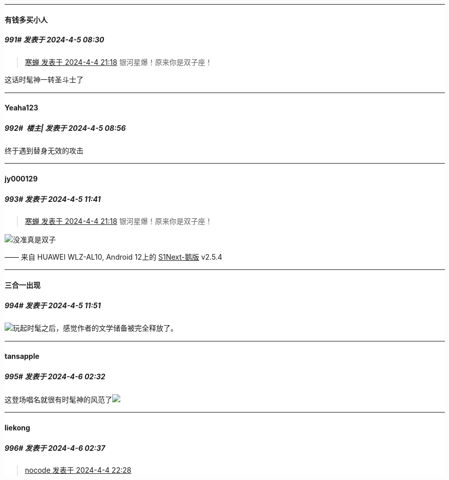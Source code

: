 
*****

####  有钱多买小人  
##### 991#       发表于 2024-4-5 08:30

<blockquote><a href="httphttps://bbs.saraba1st.com/2b/forum.php?mod=redirect&amp;goto=findpost&amp;pid=64484711&amp;ptid=1854116" target="_blank">寒蝉 发表于 2024-4-4 21:18</a>
银河星爆！原来你是双子座！</blockquote>
这话时髦神一转圣斗士了


*****

####  Yeaha123  
##### 992#         楼主| 发表于 2024-4-5 08:56

终于遇到替身无效的攻击


*****

####  jy000129  
##### 993#       发表于 2024-4-5 11:41

<blockquote><a href="httphttps://bbs.saraba1st.com/2b/forum.php?mod=redirect&amp;goto=findpost&amp;pid=64484711&amp;ptid=1854116" target="_blank">寒蝉 发表于 2024-4-4 21:18</a>
银河星爆！原来你是双子座！</blockquote>
<img src="https://static.saraba1st.com/image/smiley/face2017/037.png" referrerpolicy="no-referrer">没准真是双子

—— 来自 HUAWEI WLZ-AL10, Android 12上的 [S1Next-鹅版](https://github.com/ykrank/S1-Next/releases) v2.5.4


*****

####  三合一出现  
##### 994#       发表于 2024-4-5 11:51

<img src="https://static.saraba1st.com/image/smiley/face2017/068.png" referrerpolicy="no-referrer">玩起时髦之后，感觉作者的文学储备被完全释放了。


*****

####  tansapple  
##### 995#       发表于 2024-4-6 02:32

这登场唱名就很有时髦神的风范了<img src="https://static.saraba1st.com/image/smiley/face2017/066.png" referrerpolicy="no-referrer">

*****

####  liekong  
##### 996#       发表于 2024-4-6 02:37

<blockquote><a href="httphttps://bbs.saraba1st.com/2b/forum.php?mod=redirect&amp;goto=findpost&amp;pid=64485322&amp;ptid=1854116" target="_blank">nocode 发表于 2024-4-4 22:28</a>
